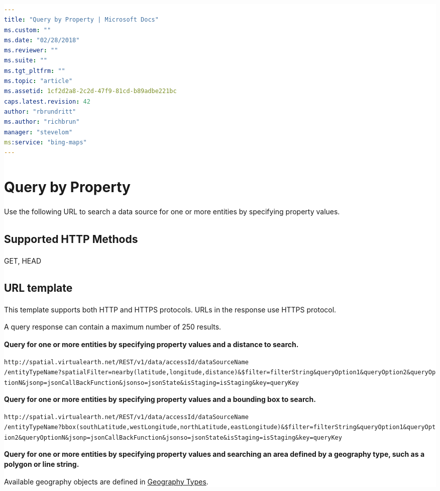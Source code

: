 ```yaml
---
title: "Query by Property | Microsoft Docs"
ms.custom: ""
ms.date: "02/28/2018"
ms.reviewer: ""
ms.suite: ""
ms.tgt_pltfrm: ""
ms.topic: "article"
ms.assetid: 1cf2d2a8-2c2d-47f9-81cd-b89adbe221bc
caps.latest.revision: 42
author: "rbrundritt"
ms.author: "richbrun"
manager: "stevelom"
ms:service: "bing-maps"
---
```

# Query by Property
Use the following URL to search a data source for one or more entities by specifying property values.  
  
## Supported HTTP Methods  
 GET, HEAD  
  
## URL template  
 This template supports both HTTP and HTTPS protocols. URLs in the response use HTTPS protocol.  
  
 A query response can contain a maximum number of 250 results.  
  
 **Query for one or more entities by specifying property values and a distance to search.**  
  
```  
http://spatial.virtualearth.net/REST/v1/data/accessId/dataSourceName  
/entityTypeName?spatialFilter=nearby(latitude,longitude,distance)&$filter=filterString&queryOption1&queryOption2&queryOptionN&jsonp=jsonCallBackFunction&jsonso=jsonState&isStaging=isStaging&key=queryKey  
```  
  
 **Query for one or more entities by specifying property values and a bounding box to search.**  
  
```  
http://spatial.virtualearth.net/REST/v1/data/accessId/dataSourceName  
/entityTypeName?bbox(southLatitude,westLongitude,northLatitude,eastLongitude)&$filter=filterString&queryOption1&queryOption2&queryOptionN&jsonp=jsonCallBackFunction&jsonso=jsonState&isStaging=isStaging&key=queryKey  
```  
  
 **Query for one or more entities by specifying property values and searching an area defined by a geography type, such as a polygon or line string.**  
  
 Available geography objects are defined in [Geography Types](../spatial-data-services/geography-types.md).  
  